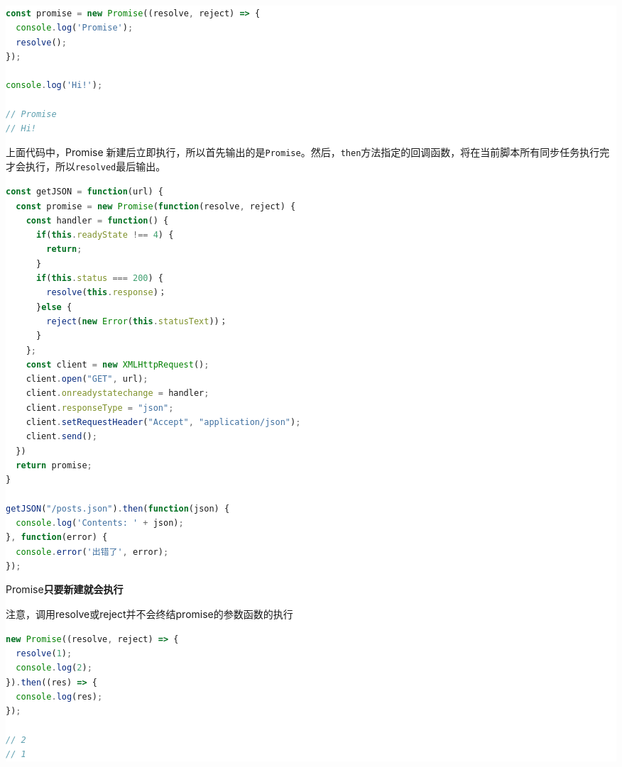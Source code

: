 ```js
const promise = new Promise((resolve, reject) => {
  console.log('Promise');
  resolve();
});

console.log('Hi!');

// Promise
// Hi!
```

上面代码中，Promise 新建后立即执行，所以首先输出的是`Promise`。然后，`then`方法指定的回调函数，将在当前脚本所有同步任务执行完才会执行，所以`resolved`最后输出。

```js
const getJSON = function(url) {
  const promise = new Promise(function(resolve, reject) {
    const handler = function() {
      if(this.readyState !== 4) {
        return;
      }
      if(this.status === 200) {
        resolve(this.response)；
      }else {
        reject(new Error(this.statusText))；
      }
    };
    const client = new XMLHttpRequest();
    client.open("GET", url);
    client.onreadystatechange = handler;
    client.responseType = "json";
    client.setRequestHeader("Accept", "application/json");
    client.send();
  })
  return promise;
}

getJSON("/posts.json").then(function(json) {
  console.log('Contents: ' + json);
}, function(error) {
  console.error('出错了', error);
});
```

Promise**只要新建就会执行**

注意，调用resolve或reject并不会终结promise的参数函数的执行

```js
new Promise((resolve, reject) => {
  resolve(1);
  console.log(2);
}).then((res) => {
  console.log(res);
});

// 2
// 1
```
